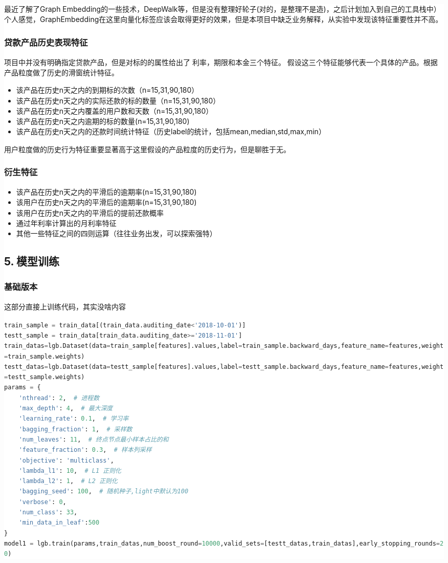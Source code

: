 ```python
```
最近了解了Graph Embedding的一些技术，DeepWalk等，但是没有整理好轮子(对的，是整理不是造)，之后计划加入到自己的工具栈中）个人感觉，GraphEmbedding在这里向量化标签应该会取得更好的效果，但是本项目中缺乏业务解释，从实验中发现该特征重要性并不高。

### 贷款产品历史表现特征
项目中并没有明确指定贷款产品，但是对标的的属性给出了 利率，期限和本金三个特征。 假设这三个特征能够代表一个具体的产品。根据产品粒度做了历史的滑窗统计特征。
* 该产品在历史n天之内的到期标的次数（n=15,31,90,180）
* 该产品在历史n天之内的实际还款的标的数量（n=15,31,90,180）
* 该产品在历史n天之内覆盖的用户数和天数（n=15,31,90,180）
* 该产品在历史n天之内逾期的标的数量(n=15,31,90,180)
* 该产品在历史n天之内的还款时间统计特征（历史label的统计，包括mean,median,std,max,min）

用户粒度做的历史行为特征重要显著高于这里假设的产品粒度的历史行为，但是聊胜于无。

### 衍生特征
* 该产品在历史n天之内的平滑后的逾期率(n=15,31,90,180)
* 该用户在历史n天之内的平滑后的逾期率(n=15,31,90,180)
* 该用户在历史n天之内的平滑后的提前还款概率
* 通过年利率计算出的月利率特征
* 其他一些特征之间的四则运算（往往业务出发，可以探索强特）

## 5. 模型训练
### 基础版本
这部分直接上训练代码，其实没啥内容
```python
train_sample = train_data[(train_data.auditing_date<'2018-10-01')]
testt_sample = train_data[train_data.auditing_date>='2018-11-01']
train_datas=lgb.Dataset(data=train_sample[features].values,label=train_sample.backward_days,feature_name=features,weight=train_sample.weights)
testt_datas=lgb.Dataset(data=testt_sample[features].values,label=testt_sample.backward_days,feature_name=features,weight=testt_sample.weights)
params = {
    'nthread': 2,  # 进程数
    'max_depth': 4,  # 最大深度
    'learning_rate': 0.1,  # 学习率
    'bagging_fraction': 1,  # 采样数
    'num_leaves': 11,  # 终点节点最小样本占比的和
    'feature_fraction': 0.3,  # 样本列采样
    'objective': 'multiclass',
    'lambda_l1': 10,  # L1 正则化
    'lambda_l2': 1,  # L2 正则化
    'bagging_seed': 100,  # 随机种子,light中默认为100
    'verbose': 0,
    'num_class': 33,
    'min_data_in_leaf':500
}
model1 = lgb.train(params,train_datas,num_boost_round=10000,valid_sets=[testt_datas,train_datas],early_stopping_rounds=20)
```
